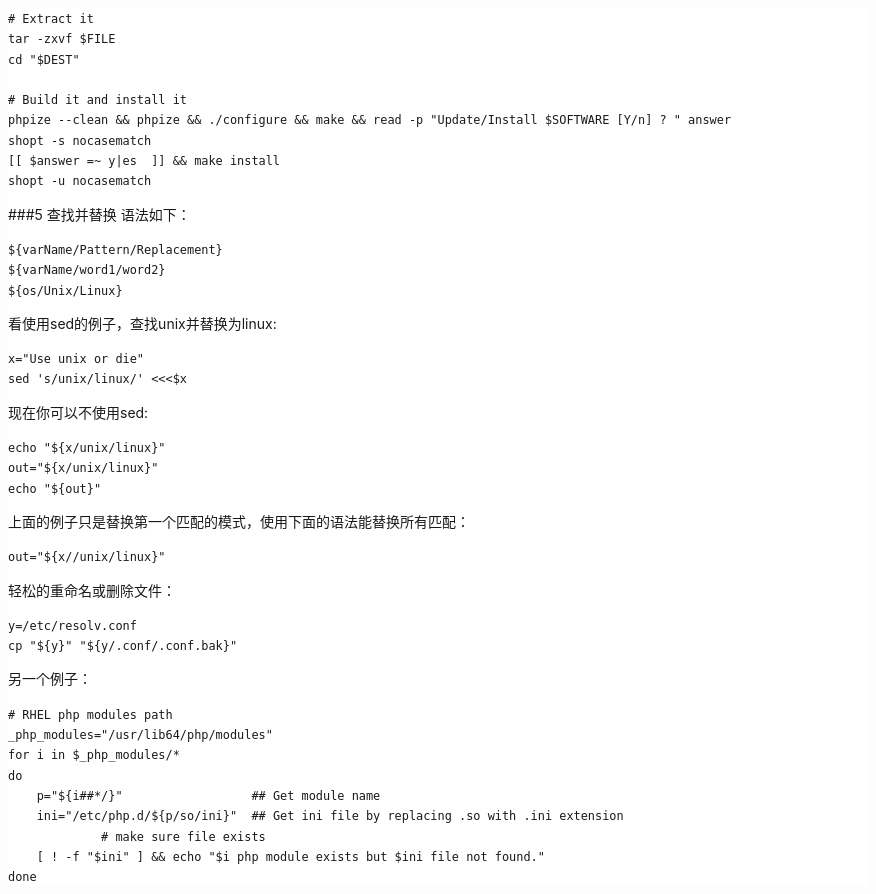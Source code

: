 ```
# Extract it
tar -zxvf $FILE
cd "$DEST"
 
# Build it and install it
phpize --clean && phpize && ./configure && make && read -p "Update/Install $SOFTWARE [Y/n] ? " answer
shopt -s nocasematch
[[ $answer =~ y|es  ]] && make install
shopt -u nocasematch
```

###5 查找并替换
语法如下：

```
${varName/Pattern/Replacement}
${varName/word1/word2}
${os/Unix/Linux}
```

看使用sed的例子，查找unix并替换为linux:

```
x="Use unix or die"
sed 's/unix/linux/' <<<$x
```

现在你可以不使用sed:

```
echo "${x/unix/linux}"
out="${x/unix/linux}"
echo "${out}"
```

上面的例子只是替换第一个匹配的模式，使用下面的语法能替换所有匹配：

```
out="${x//unix/linux}"
```

轻松的重命名或删除文件：

```
y=/etc/resolv.conf
cp "${y}" "${y/.conf/.conf.bak}"
```

另一个例子：

```
# RHEL php modules path
_php_modules="/usr/lib64/php/modules"
for i in $_php_modules/*
do
	p="${i##*/}"                  ## Get module name
	ini="/etc/php.d/${p/so/ini}"  ## Get ini file by replacing .so with .ini extension 
             # make sure file exists 
	[ ! -f "$ini" ] && echo "$i php module exists but $ini file not found."
done
```


  [1]: http://www.cyberciti.biz/tips/bash-shell-parameter-substitution-2.html